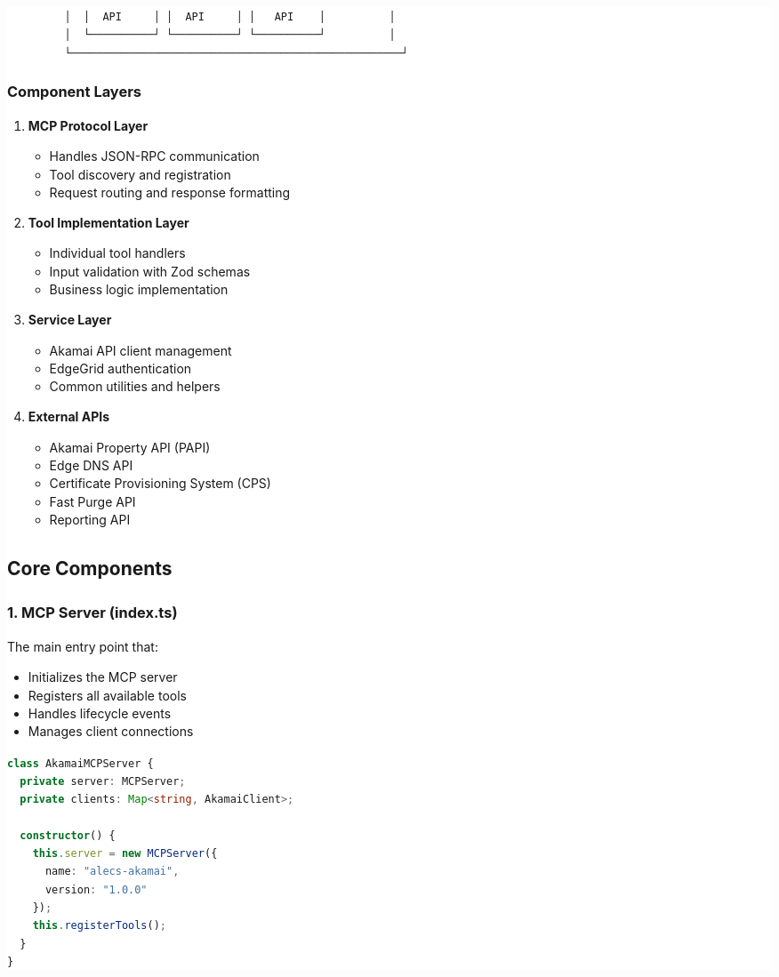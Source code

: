 ```
         │  │  API     │ │  API     │ │   API    │          │
         │  └──────────┘ └──────────┘ └──────────┘          │
         └────────────────────────────────────────────────────┘
```

### Component Layers

1. **MCP Protocol Layer**
   - Handles JSON-RPC communication
   - Tool discovery and registration
   - Request routing and response formatting

2. **Tool Implementation Layer**
   - Individual tool handlers
   - Input validation with Zod schemas
   - Business logic implementation

3. **Service Layer**
   - Akamai API client management
   - EdgeGrid authentication
   - Common utilities and helpers

4. **External APIs**
   - Akamai Property API (PAPI)
   - Edge DNS API
   - Certificate Provisioning System (CPS)
   - Fast Purge API
   - Reporting API

## Core Components

### 1. MCP Server (index.ts)

The main entry point that:
- Initializes the MCP server
- Registers all available tools
- Handles lifecycle events
- Manages client connections

```typescript
class AkamaiMCPServer {
  private server: MCPServer;
  private clients: Map<string, AkamaiClient>;
  
  constructor() {
    this.server = new MCPServer({
      name: "alecs-akamai",
      version: "1.0.0"
    });
    this.registerTools();
  }
}
```
